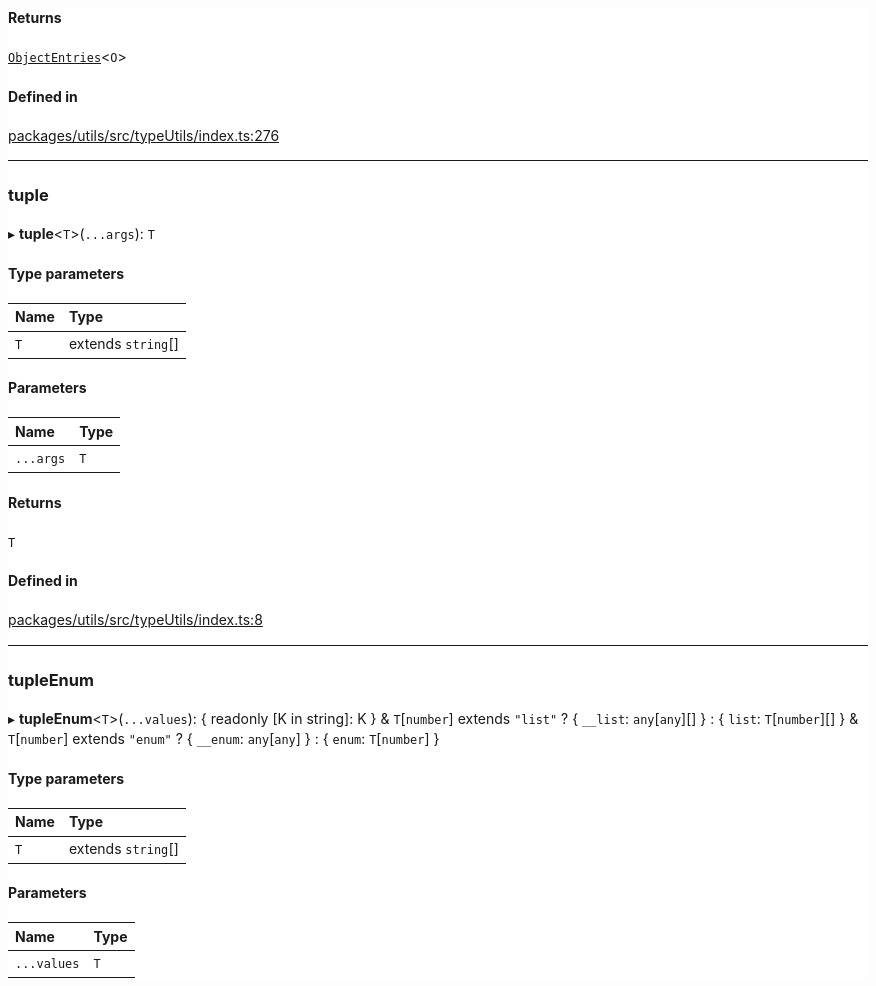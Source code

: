 #### Returns

[`ObjectEntries`](Utils___A_collection_of_common_utilities__Internal_or_from_other_libraries.TU.md#objectentries)<`O`\>

#### Defined in

[packages/utils/src/typeUtils/index.ts:276](https://github.com/antoniopresto/darch/blob/c5cd1c8/packages/utils/src/typeUtils/index.ts#L276)

___

### tuple

▸ **tuple**<`T`\>(`...args`): `T`

#### Type parameters

| Name | Type |
| :------ | :------ |
| `T` | extends `string`[] |

#### Parameters

| Name | Type |
| :------ | :------ |
| `...args` | `T` |

#### Returns

`T`

#### Defined in

[packages/utils/src/typeUtils/index.ts:8](https://github.com/antoniopresto/darch/blob/c5cd1c8/packages/utils/src/typeUtils/index.ts#L8)

___

### tupleEnum

▸ **tupleEnum**<`T`\>(`...values`): { readonly [K in string]: K } & `T`[`number`] extends ``"list"`` ? { `__list`: `any`[`any`][]  } : { `list`: `T`[`number`][]  } & `T`[`number`] extends ``"enum"`` ? { `__enum`: `any`[`any`]  } : { `enum`: `T`[`number`]  }

#### Type parameters

| Name | Type |
| :------ | :------ |
| `T` | extends `string`[] |

#### Parameters

| Name | Type |
| :------ | :------ |
| `...values` | `T` |
